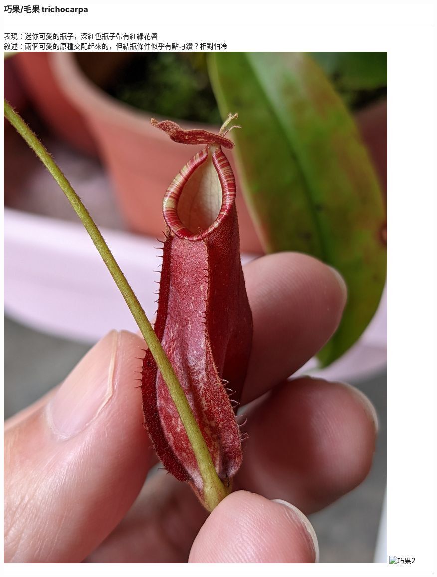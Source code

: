### 巧果/毛果 trichocarpa

***
表現：迷你可愛的瓶子，深紅色瓶子帶有紅綠花唇  
敘述：兩個可愛的原種交配起來的，但結瓶條件似乎有點刁鑽？相對怕冷  
![巧果1](./images/trichocarpa.jpg)
![巧果2](./images/trichocarpa%20(2).jpg)
***
